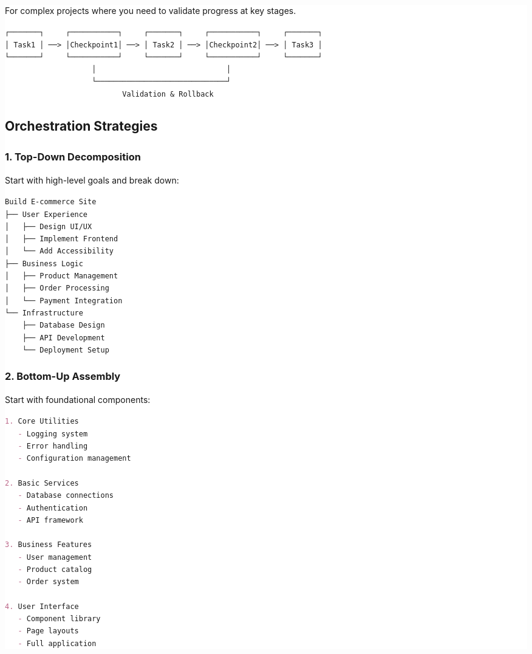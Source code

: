For complex projects where you need to validate progress at key stages.

```
┌───────┐     ┌───────────┐     ┌───────┐     ┌───────────┐     ┌───────┐
│ Task1 │ ──> │Checkpoint1│ ──> │ Task2 │ ──> │Checkpoint2│ ──> │ Task3 │
└───────┘     └───────────┘     └───────┘     └───────────┘     └───────┘
                    │                              │
                    └──────────────────────────────┘
                           Validation & Rollback
```

## Orchestration Strategies

### 1. Top-Down Decomposition

Start with high-level goals and break down:

```markdown
Build E-commerce Site
├── User Experience
│   ├── Design UI/UX
│   ├── Implement Frontend
│   └── Add Accessibility
├── Business Logic
│   ├── Product Management
│   ├── Order Processing
│   └── Payment Integration
└── Infrastructure
    ├── Database Design
    ├── API Development
    └── Deployment Setup
```

### 2. Bottom-Up Assembly

Start with foundational components:

```markdown
1. Core Utilities
   - Logging system
   - Error handling
   - Configuration management

2. Basic Services
   - Database connections
   - Authentication
   - API framework

3. Business Features
   - User management
   - Product catalog
   - Order system

4. User Interface
   - Component library
   - Page layouts
   - Full application
```
